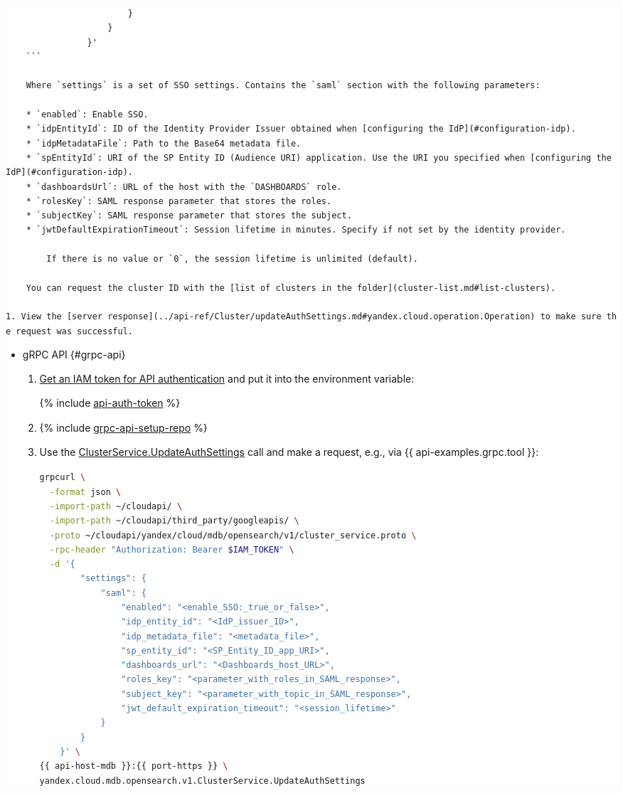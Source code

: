                             }
                        }
                    }'
        ```

        Where `settings` is a set of SSO settings. Contains the `saml` section with the following parameters:

        * `enabled`: Enable SSO.
        * `idpEntityId`: ID of the Identity Provider Issuer obtained when [configuring the IdP](#configuration-idp).
        * `idpMetadataFile`: Path to the Base64 metadata file.
        * `spEntityId`: URI of the SP Entity ID (Audience URI) application. Use the URI you specified when [configuring the IdP](#configuration-idp).
        * `dashboardsUrl`: URL of the host with the `DASHBOARDS` role.
        * `rolesKey`: SAML response parameter that stores the roles.
        * `subjectKey`: SAML response parameter that stores the subject.
        * `jwtDefaultExpirationTimeout`: Session lifetime in minutes. Specify if not set by the identity provider.

            If there is no value or `0`, the session lifetime is unlimited (default).

        You can request the cluster ID with the [list of clusters in the folder](cluster-list.md#list-clusters).

    1. View the [server response](../api-ref/Cluster/updateAuthSettings.md#yandex.cloud.operation.Operation) to make sure the request was successful.

- gRPC API {#grpc-api}

    1. [Get an IAM token for API authentication](../api-ref/authentication.md) and put it into the environment variable:

        {% include [api-auth-token](../../_includes/mdb/api-auth-token.md) %}

    1. {% include [grpc-api-setup-repo](../../_includes/mdb/grpc-api-setup-repo.md) %}
    1. Use the [ClusterService.UpdateAuthSettings](../api-ref/grpc/Cluster/updateAuthSettings.md) call and make a request, e.g., via {{ api-examples.grpc.tool }}:

        ```bash
        grpcurl \
          -format json \
          -import-path ~/cloudapi/ \
          -import-path ~/cloudapi/third_party/googleapis/ \
          -proto ~/cloudapi/yandex/cloud/mdb/opensearch/v1/cluster_service.proto \
          -rpc-header "Authorization: Bearer $IAM_TOKEN" \
          -d '{
                "settings": {
                    "saml": {
                        "enabled": "<enable_SSO:_true_or_false>",
                        "idp_entity_id": "<IdP_issuer_ID>",
                        "idp_metadata_file": "<metadata_file>",
                        "sp_entity_id": "<SP_Entity_ID_app_URI>",
                        "dashboards_url": "<Dashboards_host_URL>",
                        "roles_key": "<parameter_with_roles_in_SAML_response>",
                        "subject_key": "<parameter_with_topic_in_SAML_response>",
                        "jwt_default_expiration_timeout": "<session_lifetime>"
                    }
                }
            }' \
        {{ api-host-mdb }}:{{ port-https }} \
        yandex.cloud.mdb.opensearch.v1.ClusterService.UpdateAuthSettings
        ```
